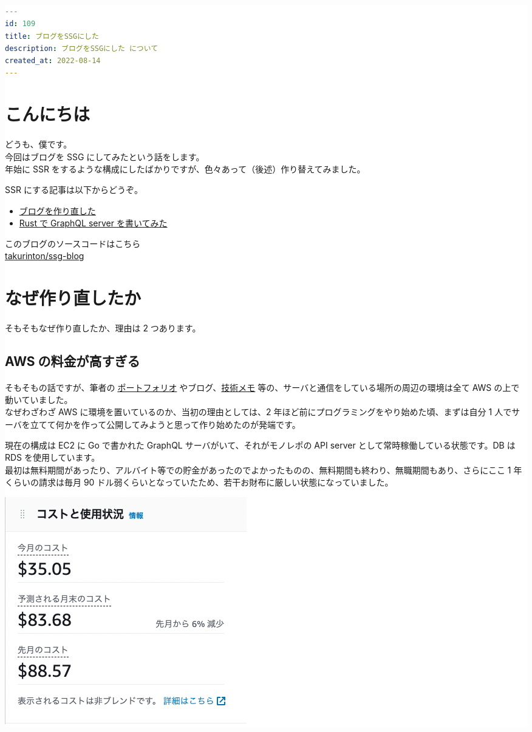 ```yaml
---
id: 109
title: ブログをSSGにした
description: ブログをSSGにした について
created_at: 2022-08-14
---
```


# こんにちは

どうも、僕です。  
今回はブログを SSG にしてみたという話をします。  
年始に SSR をするような構成にしたばかりですが、色々あって（後述）作り替えてみました。

SSR にする記事は以下からどうぞ。

- [ブログを作り直した](https://zenn.dev/takurinton/articles/fc2e7374069e3b)
- [Rust で GraphQL server を書いてみた](https://zenn.dev/takurinton/articles/bab60687f17c2b)

このブログのソースコードはこちら  
[takurinton/ssg-blog](https://github.com/takurinton/ssg-blog)

# なぜ作り直したか

そもそもなぜ作り直したか、理由は 2 つあります。

## AWS の料金が高すぎる

そもそもの話ですが、筆者の [ポートフォリオ](https://takurinton.dev) やブログ、[技術メモ](https://dev.takurinton.com) 等の、サーバと通信をしている場所の周辺の環境は全て AWS の上で動いていました。  
なぜわざわざ AWS に環境を置いているのか、当初の理由としては、2 年ほど前にプログラミングをやり始めた頃、まずは自分 1 人でサーバを立てて何かを作って公開してみようと思って作り始めたのが発端です。

現在の構成は EC2 に Go で書かれた GraphQL サーバがいて、それがモノレポの API server として常時稼働している状態です。DB は RDS を使用しています。  
最初は無料期間があったり、アルバイト等での貯金があったのでよかったものの、無料期間も終わり、無職期間もあり、さらにここ 1 年くらいの請求は毎月 90 ドル弱くらいとなっていたため、若干お財布に厳しい状態になっていました。

![aws-billing](../contents/images/aws-billing.png)
